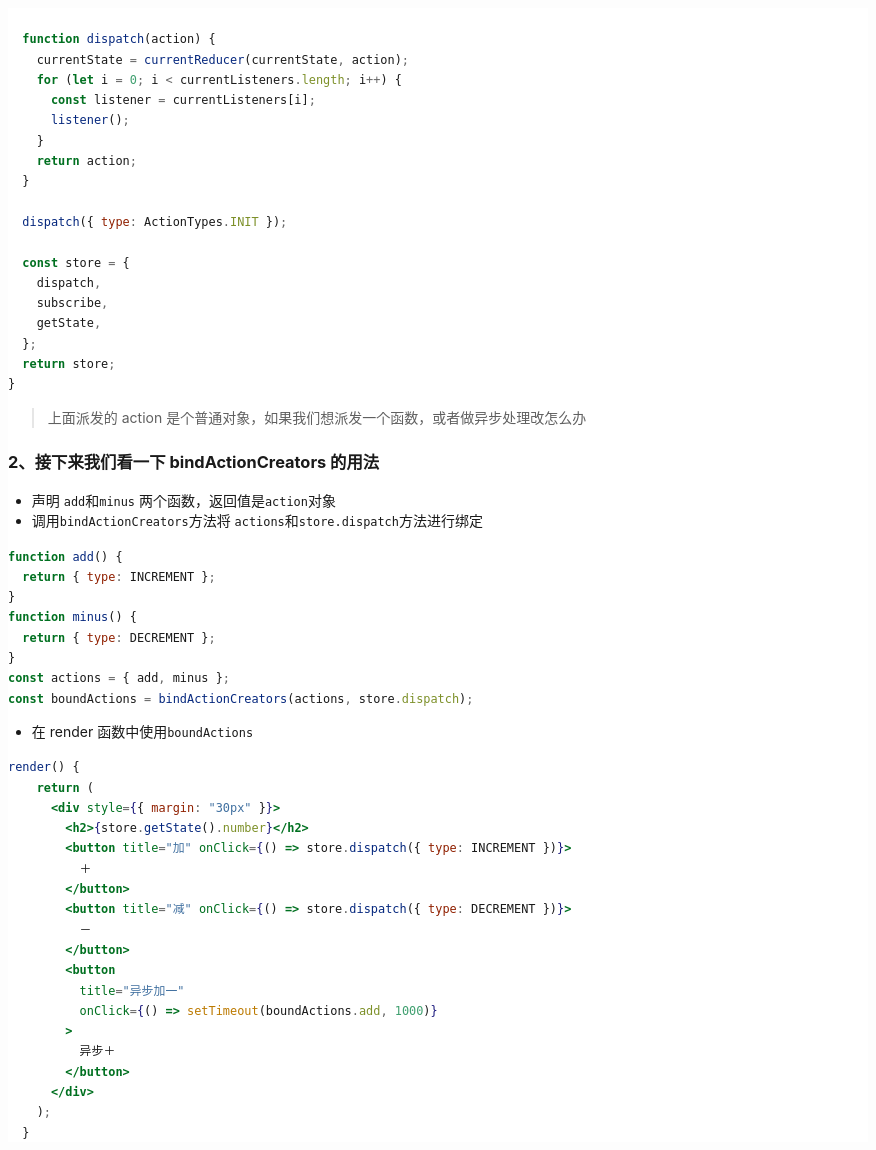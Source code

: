 ```js

  function dispatch(action) {
    currentState = currentReducer(currentState, action);
    for (let i = 0; i < currentListeners.length; i++) {
      const listener = currentListeners[i];
      listener();
    }
    return action;
  }

  dispatch({ type: ActionTypes.INIT });

  const store = {
    dispatch,
    subscribe,
    getState,
  };
  return store;
}
```

> 上面派发的 action 是个普通对象，如果我们想派发一个函数，或者做异步处理改怎么办

### 2、接下来我们看一下 bindActionCreators 的用法

- 声明 `add`和`minus` 两个函数，返回值是`action`对象
- 调用`bindActionCreators`方法将 `actions`和`store.dispatch`方法进行绑定

```js
function add() {
  return { type: INCREMENT };
}
function minus() {
  return { type: DECREMENT };
}
const actions = { add, minus };
const boundActions = bindActionCreators(actions, store.dispatch);
```

- 在 render 函数中使用`boundActions`

```jsx
render() {
    return (
      <div style={{ margin: "30px" }}>
        <h2>{store.getState().number}</h2>
        <button title="加" onClick={() => store.dispatch({ type: INCREMENT })}>
          ＋
        </button>
        <button title="减" onClick={() => store.dispatch({ type: DECREMENT })}>
          －
        </button>
        <button
          title="异步加一"
          onClick={() => setTimeout(boundActions.add, 1000)}
        >
          异步＋
        </button>
      </div>
    );
  }
```
